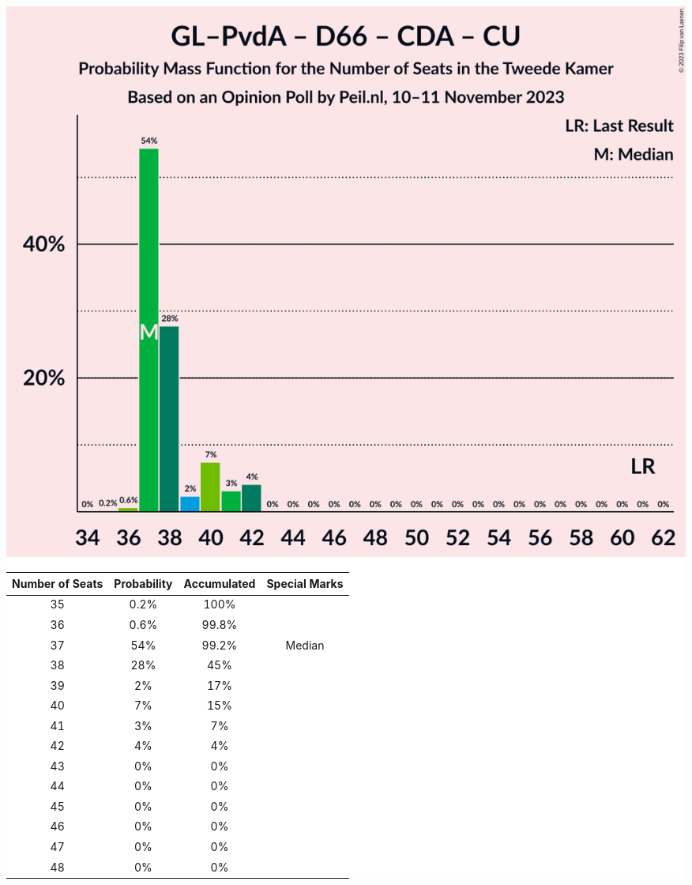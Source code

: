 ![Graph with seats probability mass function not yet produced](2023-11-11-Peilnl-coalitions-seats-pmf-gl–pvda–d66–cda–cu.png "Seats Probability Mass Function")

| Number of Seats | Probability | Accumulated | Special Marks |
|:---------------:|:-----------:|:-----------:|:-------------:|
| 35 | 0.2% | 100% |  |
| 36 | 0.6% | 99.8% |  |
| 37 | 54% | 99.2% | Median |
| 38 | 28% | 45% |  |
| 39 | 2% | 17% |  |
| 40 | 7% | 15% |  |
| 41 | 3% | 7% |  |
| 42 | 4% | 4% |  |
| 43 | 0% | 0% |  |
| 44 | 0% | 0% |  |
| 45 | 0% | 0% |  |
| 46 | 0% | 0% |  |
| 47 | 0% | 0% |  |
| 48 | 0% | 0% |  |